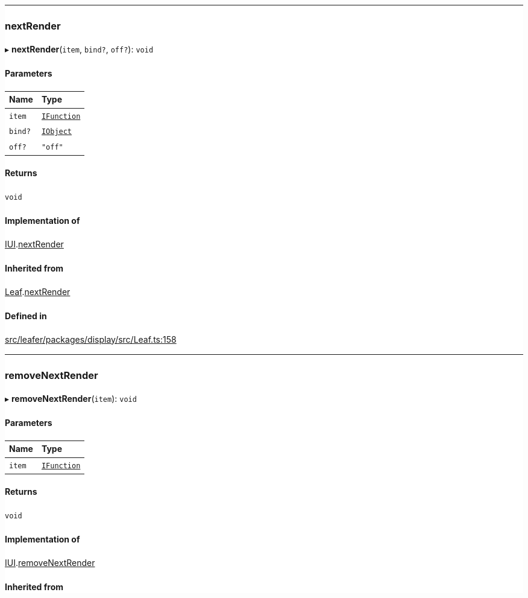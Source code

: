 ___

### nextRender

▸ **nextRender**(`item`, `bind?`, `off?`): `void`

#### Parameters

| Name | Type |
| :------ | :------ |
| `item` | [`IFunction`](../interfaces/IFunction.md) |
| `bind?` | [`IObject`](../interfaces/IObject.md) |
| `off?` | ``"off"`` |

#### Returns

`void`

#### Implementation of

[IUI](../interfaces/IUI.md).[nextRender](../interfaces/IUI.md#nextrender)

#### Inherited from

[Leaf](Leaf.md).[nextRender](Leaf.md#nextrender)

#### Defined in

[src/leafer/packages/display/src/Leaf.ts:158](https://github.com/leaferjs/leafer/blob/9496e2973fd92c147ae5dbbf3c11ffcd5991c0f1/packages/display/src/Leaf.ts#L158)

___

### removeNextRender

▸ **removeNextRender**(`item`): `void`

#### Parameters

| Name | Type |
| :------ | :------ |
| `item` | [`IFunction`](../interfaces/IFunction.md) |

#### Returns

`void`

#### Implementation of

[IUI](../interfaces/IUI.md).[removeNextRender](../interfaces/IUI.md#removenextrender)

#### Inherited from
